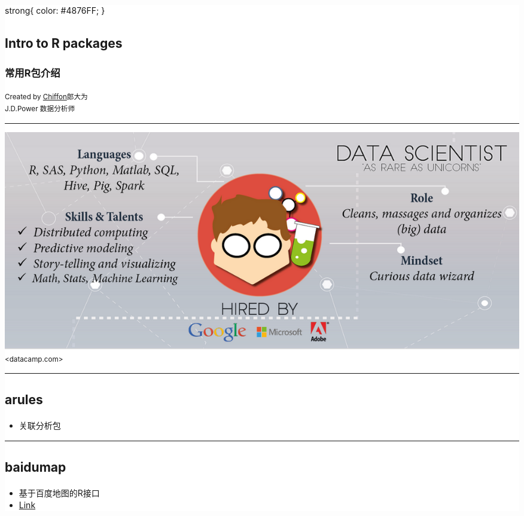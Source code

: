 strong{
 color: #4876FF;
}
</style>

## Intro to R packages
### 常用R包介绍
<small> Created by [Chiffon](http://lchiffon.github.io)郎大为</small><br/>
<small>J.D.Power 数据分析师</small>
<script src="./libraries/jquery.min.js"></script>
<script>
			document.write( '<link rel="stylesheet" href="libraries/frameworks/revealjs/css/print/' + ( window.location.search.match( /print-pdf/gi ) ? 'pdf' : 'paper' ) + '.css" type="text/css" media="print">' );
		</script>


---
![ds](pic/ds.png)
<small><datacamp.com></small>


---
## arules
- 关联分析包

---
## baidumap
- 基于百度地图的R接口
- [Link](https://github.com/badbye/baidumap)
